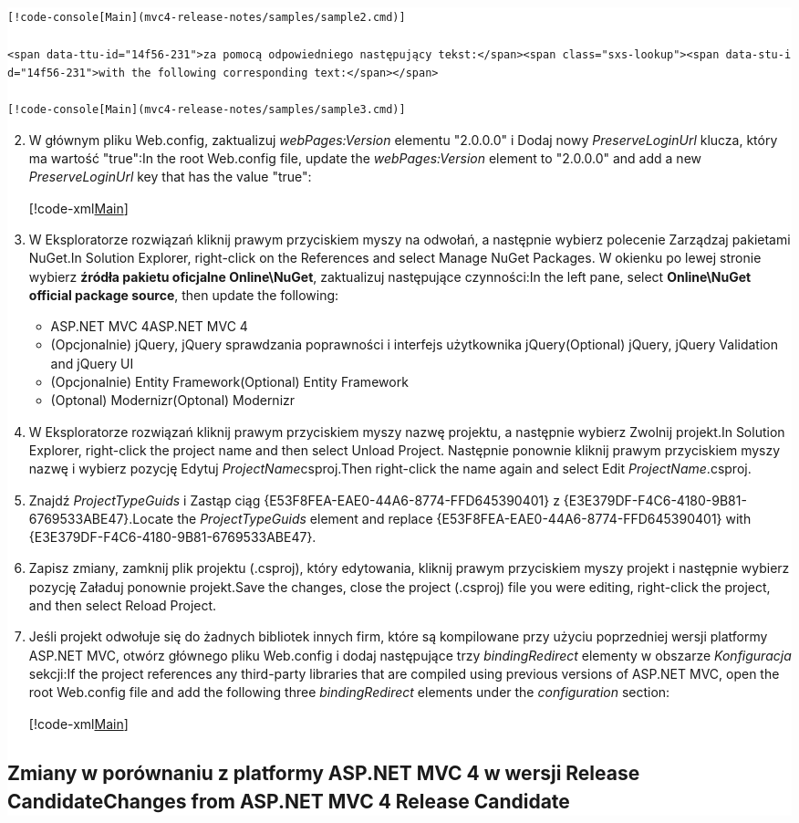    [!code-console[Main](mvc4-release-notes/samples/sample2.cmd)]

    <span data-ttu-id="14f56-231">za pomocą odpowiedniego następujący tekst:</span><span class="sxs-lookup"><span data-stu-id="14f56-231">with the following corresponding text:</span></span>

    [!code-console[Main](mvc4-release-notes/samples/sample3.cmd)]
2. <span data-ttu-id="14f56-232">W głównym pliku Web.config, zaktualizuj *webPages:Version* elementu "2.0.0.0" i Dodaj nowy *PreserveLoginUrl* klucza, który ma wartość "true":</span><span class="sxs-lookup"><span data-stu-id="14f56-232">In the root Web.config file, update the *webPages:Version* element to "2.0.0.0" and add a new *PreserveLoginUrl* key that has the value "true":</span></span> 

    [!code-xml[Main](mvc4-release-notes/samples/sample4.xml)]
3. <span data-ttu-id="14f56-233">W Eksploratorze rozwiązań kliknij prawym przyciskiem myszy na odwołań, a następnie wybierz polecenie Zarządzaj pakietami NuGet.</span><span class="sxs-lookup"><span data-stu-id="14f56-233">In Solution Explorer, right-click on the References and select Manage NuGet Packages.</span></span> <span data-ttu-id="14f56-234">W okienku po lewej stronie wybierz **źródła pakietu oficjalne Online\NuGet**, zaktualizuj następujące czynności:</span><span class="sxs-lookup"><span data-stu-id="14f56-234">In the left pane, select **Online\NuGet official package source**, then update the following:</span></span>

    - <span data-ttu-id="14f56-235">ASP.NET MVC 4</span><span class="sxs-lookup"><span data-stu-id="14f56-235">ASP.NET MVC 4</span></span>
    - <span data-ttu-id="14f56-236">(Opcjonalnie) jQuery, jQuery sprawdzania poprawności i interfejs użytkownika jQuery</span><span class="sxs-lookup"><span data-stu-id="14f56-236">(Optional) jQuery, jQuery Validation and jQuery UI</span></span>
    - <span data-ttu-id="14f56-237">(Opcjonalnie) Entity Framework</span><span class="sxs-lookup"><span data-stu-id="14f56-237">(Optional) Entity Framework</span></span>
    - <span data-ttu-id="14f56-238">(Optonal) Modernizr</span><span class="sxs-lookup"><span data-stu-id="14f56-238">(Optonal) Modernizr</span></span>
4. <span data-ttu-id="14f56-239">W Eksploratorze rozwiązań kliknij prawym przyciskiem myszy nazwę projektu, a następnie wybierz Zwolnij projekt.</span><span class="sxs-lookup"><span data-stu-id="14f56-239">In Solution Explorer, right-click the project name and then select Unload Project.</span></span> <span data-ttu-id="14f56-240">Następnie ponownie kliknij prawym przyciskiem myszy nazwę i wybierz pozycję Edytuj *ProjectName*csproj.</span><span class="sxs-lookup"><span data-stu-id="14f56-240">Then right-click the name again and select Edit *ProjectName*.csproj.</span></span>
5. <span data-ttu-id="14f56-241">Znajdź *ProjectTypeGuids* i Zastąp ciąg {E53F8FEA-EAE0-44A6-8774-FFD645390401} z {E3E379DF-F4C6-4180-9B81-6769533ABE47}.</span><span class="sxs-lookup"><span data-stu-id="14f56-241">Locate the *ProjectTypeGuids* element and replace {E53F8FEA-EAE0-44A6-8774-FFD645390401} with {E3E379DF-F4C6-4180-9B81-6769533ABE47}.</span></span>
6. <span data-ttu-id="14f56-242">Zapisz zmiany, zamknij plik projektu (.csproj), który edytowania, kliknij prawym przyciskiem myszy projekt i następnie wybierz pozycję Załaduj ponownie projekt.</span><span class="sxs-lookup"><span data-stu-id="14f56-242">Save the changes, close the project (.csproj) file you were editing, right-click the project, and then select Reload Project.</span></span>
7. <span data-ttu-id="14f56-243">Jeśli projekt odwołuje się do żadnych bibliotek innych firm, które są kompilowane przy użyciu poprzedniej wersji platformy ASP.NET MVC, otwórz głównego pliku Web.config i dodaj następujące trzy *bindingRedirect* elementy w obszarze  *Konfiguracja* sekcji:</span><span class="sxs-lookup"><span data-stu-id="14f56-243">If the project references any third-party libraries that are compiled using previous versions of ASP.NET MVC, open the root Web.config file and add the following three *bindingRedirect* elements under the *configuration* section:</span></span> 

    [!code-xml[Main](mvc4-release-notes/samples/sample5.xml)]

<a id="_Toc303253817"></a>
## <a name="changes-from-aspnet-mvc-4-release-candidate"></a><span data-ttu-id="14f56-244">Zmiany w porównaniu z platformy ASP.NET MVC 4 w wersji Release Candidate</span><span class="sxs-lookup"><span data-stu-id="14f56-244">Changes from ASP.NET MVC 4 Release Candidate</span></span>
